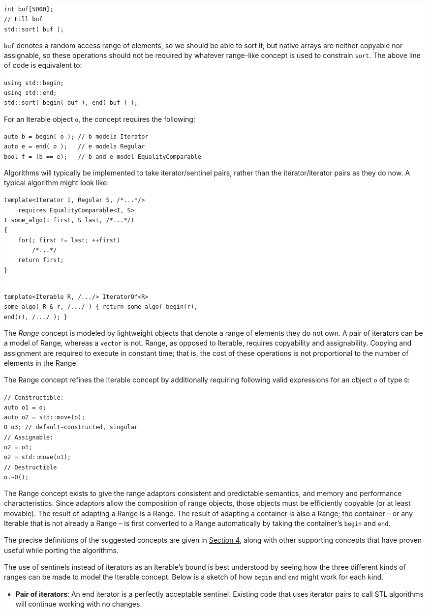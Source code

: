 <pre><code>int buf[5000];
// Fill buf
std::sort( buf );</code></pre>
<p><code>buf</code> denotes a random access range of elements, so we should be able to sort it; but native arrays are neither copyable nor assignable, so these operations should not be required by whatever range-like concept is used to constrain <code>sort</code>. The above line of code is equivalent to:</p>
<pre><code>using std::begin;
using std::end;
std::sort( begin( buf ), end( buf ) );</code></pre>
<p>For an Iterable object <code>o</code>, the concept requires the following:</p>
<pre><code>auto b = begin( o ); // b models Iterator
auto e = end( o );   // e models Regular
bool f = (b == e);   // b and e model EqualityComparable</code></pre>
<p>Algorithms will typically be implemented to take iterator/sentinel pairs, rather than the iterator/iterator pairs as they do now. A typical algorithm might look like:</p>
<pre><code>template&lt;Iterator I, Regular S, /*...*/&gt;
    requires EqualityComparable&lt;I, S&gt;
I some_algo(I first, S last, /*...*/)
{
    for(; first != last; ++first)
        /*...*/
    return first;
}

template&lt;Iterable R, /*...*/&gt;
IteratorOf&lt;R&gt; some_algo( R &amp; r, /*...*/ )
{
    return some_algo( begin(r), end(r), /*...*/ );
}</code></pre>
<p>The <em>Range</em> concept is modeled by lightweight objects that denote a range of elements they do not own. A pair of iterators can be a model of Range, whereas a <code>vector</code> is not. Range, as opposed to Iterable, requires copyability and assignability. Copying and assignment are required to execute in constant time; that is, the cost of these operations is not proportional to the number of elements in the Range.</p>
<p>The Range concept refines the Iterable concept by additionally requiring following valid expressions for an object <code>o</code> of type <code>O</code>:</p>
<pre><code>// Constructible:
auto o1 = o;
auto o2 = std::move(o);
O o3; // default-constructed, singular
// Assignable:
o2 = o1;
o2 = std::move(o1);
// Destructible
o.~O();</code></pre>
<p>The Range concept exists to give the range adaptors consistent and predictable semantics, and memory and performance characteristics. Since adaptors allow the composition of range objects, those objects must be efficiently copyable (or at least movable). The result of adapting a Range is a Range. The result of adapting a container is also a Range; the container – or any Iterable that is not already a Range – is first converted to a Range automatically by taking the container’s <code>begin</code> and <code>end</code>.</p>
<p>The precise definitions of the suggested concepts are given in <a href="#concept-definitions">Section 4</a>, along with other supporting concepts that have proven useful while porting the algorithms.</p>
<p>The use of sentinels instead of iterators as an Iterable’s bound is best understood by seeing how the three different kinds of ranges can be made to model the Iterable concept. Below is a sketch of how <code>begin</code> and <code>end</code> might work for each kind.</p>
<ul>
<li><strong>Pair of iterators</strong>: An end iterator is a perfectly acceptable sentinel. Existing code that uses iterator pairs to call STL algorithms will continue working with no changes.</li>